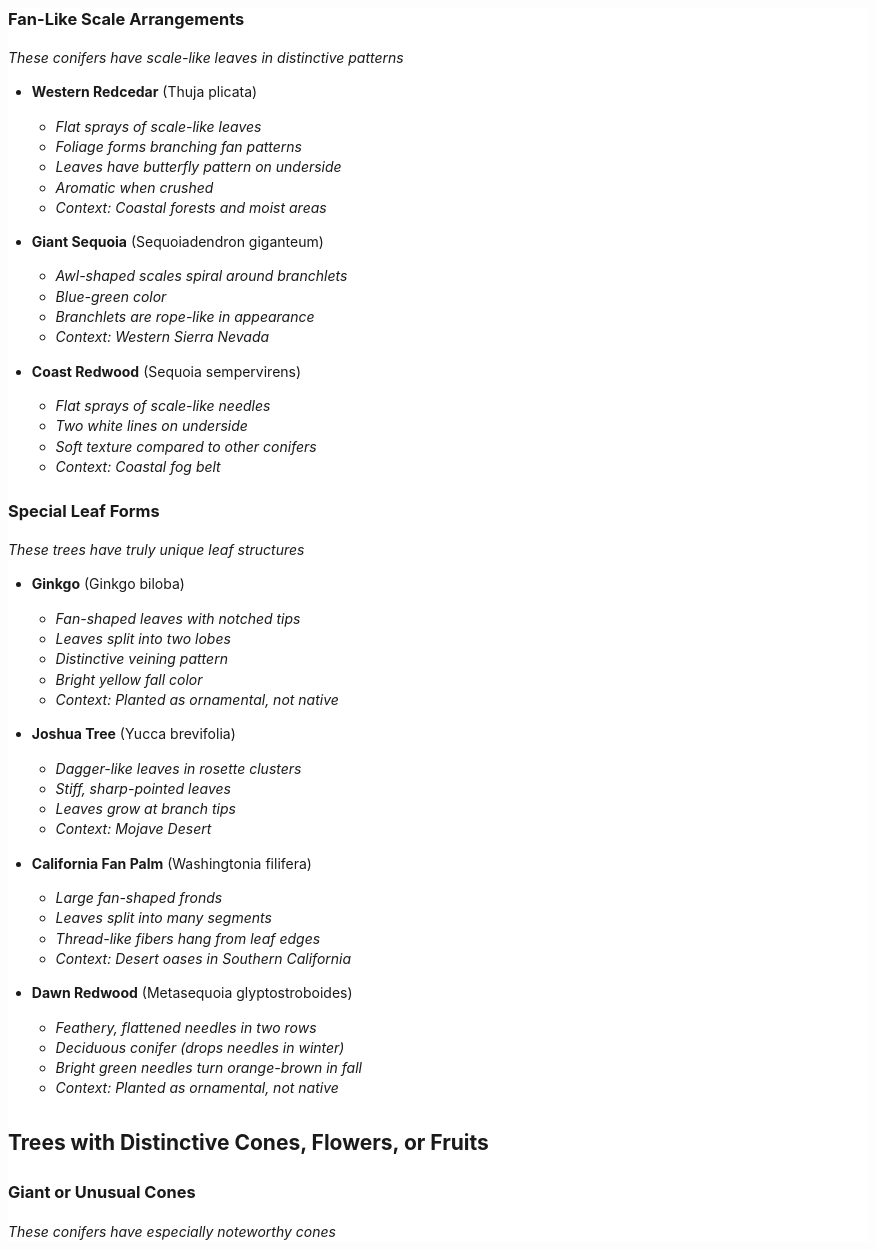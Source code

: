 ### Fan-Like Scale Arrangements
*These conifers have scale-like leaves in distinctive patterns*

- **Western Redcedar** (Thuja plicata)
  - *Flat sprays of scale-like leaves*
  - *Foliage forms branching fan patterns*
  - *Leaves have butterfly pattern on underside*
  - *Aromatic when crushed*
  - *Context: Coastal forests and moist areas*

- **Giant Sequoia** (Sequoiadendron giganteum)
  - *Awl-shaped scales spiral around branchlets*
  - *Blue-green color*
  - *Branchlets are rope-like in appearance*
  - *Context: Western Sierra Nevada*

- **Coast Redwood** (Sequoia sempervirens)
  - *Flat sprays of scale-like needles*
  - *Two white lines on underside*
  - *Soft texture compared to other conifers*
  - *Context: Coastal fog belt*

### Special Leaf Forms
*These trees have truly unique leaf structures*

- **Ginkgo** (Ginkgo biloba)
  - *Fan-shaped leaves with notched tips*
  - *Leaves split into two lobes*
  - *Distinctive veining pattern*
  - *Bright yellow fall color*
  - *Context: Planted as ornamental, not native*

- **Joshua Tree** (Yucca brevifolia)
  - *Dagger-like leaves in rosette clusters*
  - *Stiff, sharp-pointed leaves*
  - *Leaves grow at branch tips*
  - *Context: Mojave Desert*

- **California Fan Palm** (Washingtonia filifera)
  - *Large fan-shaped fronds*
  - *Leaves split into many segments*
  - *Thread-like fibers hang from leaf edges*
  - *Context: Desert oases in Southern California*

- **Dawn Redwood** (Metasequoia glyptostroboides)
  - *Feathery, flattened needles in two rows*
  - *Deciduous conifer (drops needles in winter)*
  - *Bright green needles turn orange-brown in fall*
  - *Context: Planted as ornamental, not native*

## Trees with Distinctive Cones, Flowers, or Fruits

### Giant or Unusual Cones
*These conifers have especially noteworthy cones*

